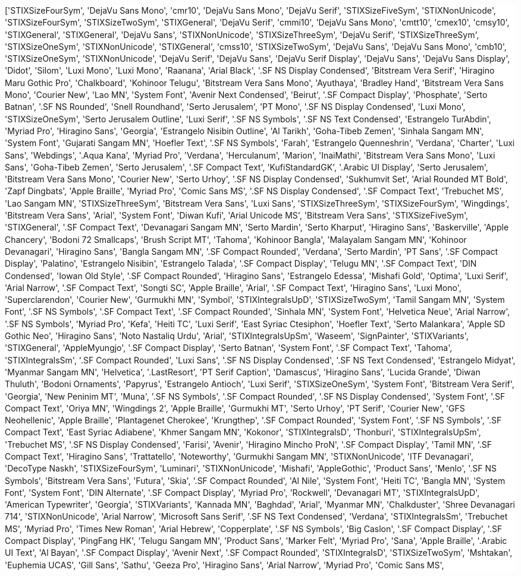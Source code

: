 
['STIXSizeFourSym', 'DejaVu Sans Mono', 'cmr10', 'DejaVu Sans Mono', 'DejaVu Serif', 'STIXSizeFiveSym', 'STIXNonUnicode', 'STIXSizeFourSym', 'STIXSizeTwoSym', 'STIXGeneral', 'DejaVu Serif', 'cmmi10', 'DejaVu Sans Mono', 'cmtt10', 'cmex10', 'cmsy10', 'STIXGeneral', 'STIXGeneral', 'DejaVu Sans', 'STIXNonUnicode', 'STIXSizeThreeSym', 'DejaVu Serif', 'STIXSizeThreeSym', 'STIXSizeOneSym', 'STIXNonUnicode', 'STIXGeneral', 'cmss10', 'STIXSizeTwoSym', 'DejaVu Sans', 'DejaVu Sans Mono', 'cmb10', 'STIXSizeOneSym', 'STIXNonUnicode', 'DejaVu Serif', 'DejaVu Sans', 'DejaVu Serif Display', 'DejaVu Sans', 'DejaVu Sans Display', 'Didot', 'Silom', 'Luxi Mono', 'Luxi Mono', 'Raanana', 'Arial Black', '.SF NS Display Condensed', 'Bitstream Vera Serif', 'Hiragino Maru Gothic Pro', 'Chalkboard', 'Kohinoor Telugu', 'Bitstream Vera Sans Mono', 'Ayuthaya', 'Bradley Hand', 'Bitstream Vera Sans Mono', 'Courier New', 'Lao MN', 'System Font', 'Avenir Next Condensed', 'Beirut', '.SF Compact Display', 'Phosphate', 'Serto Batnan', '.SF NS Rounded', 'Snell Roundhand', 'Serto Jerusalem', 'PT Mono', '.SF NS Display Condensed', 'Luxi Mono', 'STIXSizeOneSym', 'Serto Jerusalem Outline', 'Luxi Serif', '.SF NS Symbols', '.SF NS Text Condensed', 'Estrangelo TurAbdin', 'Myriad Pro', 'Hiragino Sans', 'Georgia', 'Estrangelo Nisibin Outline', 'Al Tarikh', 'Goha-Tibeb Zemen', 'Sinhala Sangam MN', 'System Font', 'Gujarati Sangam MN', 'Hoefler Text', '.SF NS Symbols', 'Farah', 'Estrangelo Quenneshrin', 'Verdana', 'Charter', 'Luxi Sans', 'Webdings', '.Aqua Kana', 'Myriad Pro', 'Verdana', 'Herculanum', 'Marion', 'InaiMathi', 'Bitstream Vera Sans Mono', 'Luxi Sans', 'Goha-Tibeb Zemen', 'Serto Jerusalem', '.SF Compact Text', 'KufiStandardGK', '.Arabic UI Display', 'Serto Jerusalem', 'Bitstream Vera Sans Mono', 'Courier New', 'Serto Urhoy', '.SF NS Display Condensed', 'Sukhumvit Set', 'Arial Rounded MT Bold', 'Zapf Dingbats', 'Apple Braille', 'Myriad Pro', 'Comic Sans MS', '.SF NS Display Condensed', '.SF Compact Text', 'Trebuchet MS', 'Lao Sangam MN', 'STIXSizeThreeSym', 'Bitstream Vera Sans', 'Luxi Sans', 'STIXSizeThreeSym', 'STIXSizeFourSym', 'Wingdings', 'Bitstream Vera Sans', 'Arial', 'System Font', 'Diwan Kufi', 'Arial Unicode MS', 'Bitstream Vera Sans', 'STIXSizeFiveSym', 'STIXGeneral', '.SF Compact Text', 'Devanagari Sangam MN', 'Serto Mardin', 'Serto Kharput', 'Hiragino Sans', 'Baskerville', 'Apple Chancery', 'Bodoni 72 Smallcaps', 'Brush Script MT', 'Tahoma', 'Kohinoor Bangla', 'Malayalam Sangam MN', 'Kohinoor Devanagari', 'Hiragino Sans', 'Bangla Sangam MN', '.SF Compact Rounded', 'Verdana', 'Serto Mardin', 'PT Sans', '.SF Compact Display', 'Palatino', 'Estrangelo Nisibin', 'Estrangelo Talada', '.SF Compact Display', 'Telugu MN', '.SF Compact Text', 'DIN Condensed', 'Iowan Old Style', '.SF Compact Rounded', 'Hiragino Sans', 'Estrangelo Edessa', 'Mishafi Gold', 'Optima', 'Luxi Serif', 'Arial Narrow', '.SF Compact Text', 'Songti SC', 'Apple Braille', 'Arial', '.SF Compact Text', 'Hiragino Sans', 'Luxi Mono', 'Superclarendon', 'Courier New', 'Gurmukhi MN', 'Symbol', 'STIXIntegralsUpD', 'STIXSizeTwoSym', 'Tamil Sangam MN', 'System Font', '.SF NS Symbols', '.SF Compact Text', '.SF Compact Rounded', 'Sinhala MN', 'System Font', 'Helvetica Neue', 'Arial Narrow', '.SF NS Symbols', 'Myriad Pro', 'Kefa', 'Heiti TC', 'Luxi Serif', 'East Syriac Ctesiphon', 'Hoefler Text', 'Serto Malankara', 'Apple SD Gothic Neo', 'Hiragino Sans', 'Noto Nastaliq Urdu', 'Arial', 'STIXIntegralsUpSm', 'Waseem', 'SignPainter', 'STIXVariants', 'STIXGeneral', 'AppleMyungjo', '.SF Compact Display', 'Serto Batnan', 'System Font', '.SF Compact Text', 'Tahoma', 'STIXIntegralsSm', '.SF Compact Rounded', 'Luxi Sans', '.SF NS Display Condensed', '.SF NS Text Condensed', 'Estrangelo Midyat', 'Myanmar Sangam MN', 'Helvetica', '.LastResort', 'PT Serif Caption', 'Damascus', 'Hiragino Sans', 'Lucida Grande', 'Diwan Thuluth', 'Bodoni Ornaments', 'Papyrus', 'Estrangelo Antioch', 'Luxi Serif', 'STIXSizeOneSym', 'System Font', 'Bitstream Vera Serif', 'Georgia', 'New Peninim MT', 'Muna', '.SF NS Symbols', '.SF Compact Rounded', '.SF NS Display Condensed', 'System Font', '.SF Compact Text', 'Oriya MN', 'Wingdings 2', 'Apple Braille', 'Gurmukhi MT', 'Serto Urhoy', 'PT Serif', 'Courier New', 'GFS Neohellenic', 'Apple Braille', 'Plantagenet Cherokee', 'Krungthep', '.SF Compact Rounded', 'System Font', '.SF NS Symbols', '.SF Compact Text', 'East Syriac Adiabene', 'Khmer Sangam MN', 'Kokonor', 'STIXIntegralsD', 'Thonburi', 'STIXIntegralsUpSm', 'Trebuchet MS', '.SF NS Display Condensed', 'Farisi', 'Avenir', 'Hiragino Mincho ProN', '.SF Compact Display', 'Tamil MN', '.SF Compact Text', 'Hiragino Sans', 'Trattatello', 'Noteworthy', 'Gurmukhi Sangam MN', 'STIXNonUnicode', 'ITF Devanagari', 'DecoType Naskh', 'STIXSizeFourSym', 'Luminari', 'STIXNonUnicode', 'Mishafi', 'AppleGothic', 'Product Sans', 'Menlo', '.SF NS Symbols', 'Bitstream Vera Sans', 'Futura', 'Skia', '.SF Compact Rounded', 'Al Nile', 'System Font', 'Heiti TC', 'Bangla MN', 'System Font', 'System Font', 'DIN Alternate', '.SF Compact Display', 'Myriad Pro', 'Rockwell', 'Devanagari MT', 'STIXIntegralsUpD', 'American Typewriter', 'Georgia', 'STIXVariants', 'Kannada MN', 'Baghdad', 'Arial', 'Myanmar MN', 'Chalkduster', 'Shree Devanagari 714', 'STIXNonUnicode', 'Arial Narrow', 'Microsoft Sans Serif', '.SF NS Text Condensed', 'Verdana', 'STIXIntegralsSm', 'Trebuchet MS', 'Myriad Pro', 'Times New Roman', 'Arial Hebrew', 'Copperplate', '.SF NS Symbols', 'Big Caslon', '.SF Compact Display', '.SF Compact Display', 'PingFang HK', 'Telugu Sangam MN', 'Product Sans', 'Marker Felt', 'Myriad Pro', 'Sana', 'Apple Braille', '.Arabic UI Text', 'Al Bayan', '.SF Compact Display', 'Avenir Next', '.SF Compact Rounded', 'STIXIntegralsD', 'STIXSizeTwoSym', 'Mshtakan', 'Euphemia UCAS', 'Gill Sans', 'Sathu', 'Geeza Pro', 'Hiragino Sans', 'Arial Narrow', 'Myriad Pro', 'Comic Sans MS',